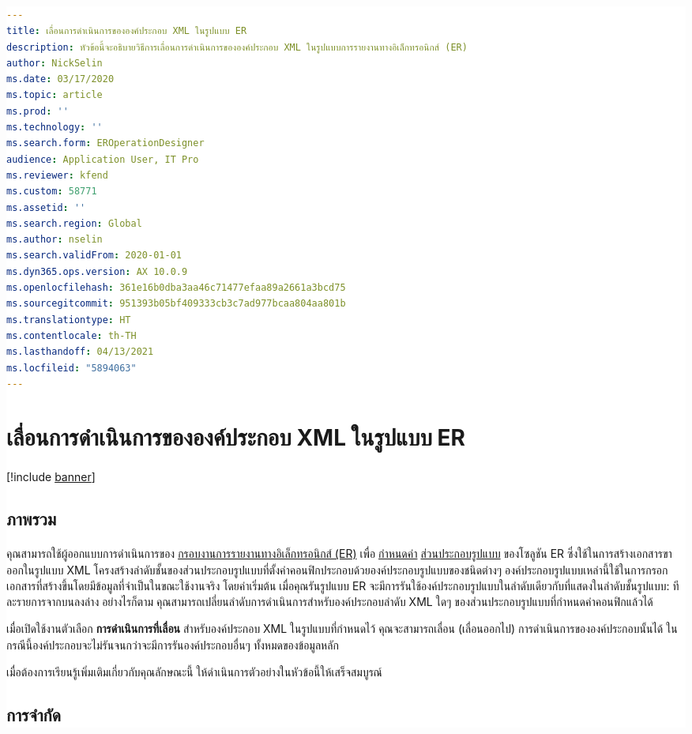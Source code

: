 ```yaml
---
title: เลื่อนการดำเนินการขององค์ประกอบ XML ในรูปแบบ ER
description: หัวข้อนี้จะอธิบายวิธีการเลื่อนการดำเนินการขององค์ประกอบ XML ในรูปแบบการรายงานทางอิเล็กทรอนิกส์ (ER)
author: NickSelin
ms.date: 03/17/2020
ms.topic: article
ms.prod: ''
ms.technology: ''
ms.search.form: EROperationDesigner
audience: Application User, IT Pro
ms.reviewer: kfend
ms.custom: 58771
ms.assetid: ''
ms.search.region: Global
ms.author: nselin
ms.search.validFrom: 2020-01-01
ms.dyn365.ops.version: AX 10.0.9
ms.openlocfilehash: 361e16b0dba3aa46c71477efaa89a2661a3bcd75
ms.sourcegitcommit: 951393b05bf409333cb3c7ad977bcaa804aa801b
ms.translationtype: HT
ms.contentlocale: th-TH
ms.lasthandoff: 04/13/2021
ms.locfileid: "5894063"
---
```

# <a name="defer-the-execution-of-xml-elements-in-er-formats"></a>เลื่อนการดำเนินการขององค์ประกอบ XML ในรูปแบบ ER

[!include [banner](../includes/banner.md)]

## <a name="overview"></a>ภาพรวม

คุณสามารถใช้ผู้ออกแบบการดำเนินการของ [กรอบงานการรายงานทางอิเล็กทรอนิกส์ (ER)](general-electronic-reporting.md) เพื่อ [กำหนดค่า](./tasks/er-format-configuration-2016-11.md) [ส่วนประกอบรูปแบบ](general-electronic-reporting.md#FormatComponentOutbound) ของโซลูชัน ER ซึ่งใช้ในการสร้างเอกสารขาออกในรูปแบบ XML โครงสร้างลำดับชั้นของส่วนประกอบรูปแบบที่ตั้งค่าคอนฟิกประกอบด้วยองค์ประกอบรูปแบบของชนิดต่างๆ องค์ประกอบรูปแบบเหล่านี้ใช้ในการกรอกเอกสารที่สร้างขึ้นโดยมีข้อมูลที่จำเป็นในขณะใช้งานจริง โดยค่าเริ่มต้น เมื่อคุณรันรูปแบบ ER จะมีการรันใช้องค์ประกอบรูปแบบในลำดับเดียวกับที่แสดงในลำดับชั้นรูปแบบ: ทีละรายการจากบนลงล่าง อย่างไรก็ตาม คุณสามารถเปลี่ยนลำดับการดำเนินการสำหรับองค์ประกอบลำดับ XML ใดๆ ของส่วนประกอบรูปแบบที่กำหนดค่าคอนฟิกแล้วได้

เมื่อเปิดใช้งานตัวเลือก <a name="DeferredXmlElementExecution"></a>**การดำเนินการที่เลื่อน** สำหรับองค์ประกอบ XML ในรูปแบบที่กำหนดไว้ คุณจะสามารถเลื่อน (เลื่อนออกไป) การดำเนินการขององค์ประกอบนั้นได้ ในกรณีนี้องค์ประกอบจะไม่รันจนกว่าจะมีการรันองค์ประกอบอื่นๆ ทั้งหมดของข้อมูลหลัก

เมื่อต้องการเรียนรู้เพิ่มเติมเกี่ยวกับคุณลักษณะนี้ ให้ดำเนินการตัวอย่างในหัวข้อนี้ให้เสร็จสมบูรณ์

## <a name="limitations"></a>การจำกัด
